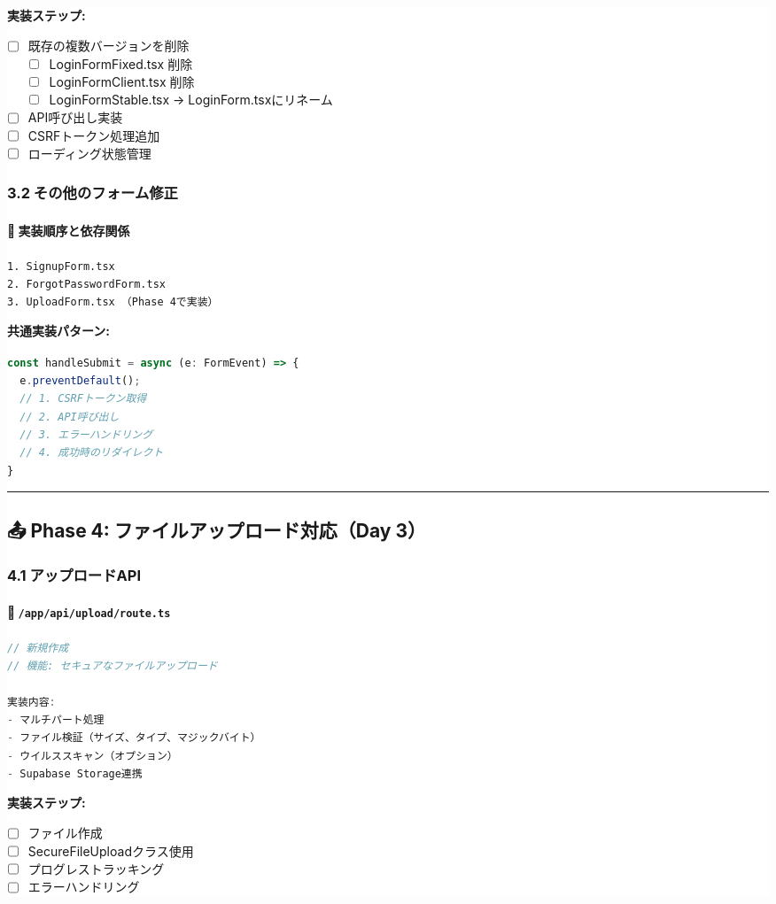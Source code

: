 **実装ステップ:**
- [ ] 既存の複数バージョンを削除
  - [ ] LoginFormFixed.tsx 削除
  - [ ] LoginFormClient.tsx 削除
  - [ ] LoginFormStable.tsx → LoginForm.tsxにリネーム
- [ ] API呼び出し実装
- [ ] CSRFトークン処理追加
- [ ] ローディング状態管理

### 3.2 その他のフォーム修正

#### 📁 実装順序と依存関係
```
1. SignupForm.tsx
2. ForgotPasswordForm.tsx
3. UploadForm.tsx （Phase 4で実装）
```

**共通実装パターン:**
```typescript
const handleSubmit = async (e: FormEvent) => {
  e.preventDefault();
  // 1. CSRFトークン取得
  // 2. API呼び出し
  // 3. エラーハンドリング
  // 4. 成功時のリダイレクト
}
```

---

## 📤 Phase 4: ファイルアップロード対応（Day 3）

### 4.1 アップロードAPI

#### 📁 `/app/api/upload/route.ts`
```typescript
// 新規作成
// 機能: セキュアなファイルアップロード

実装内容:
- マルチパート処理
- ファイル検証（サイズ、タイプ、マジックバイト）
- ウイルススキャン（オプション）
- Supabase Storage連携
```

**実装ステップ:**
- [ ] ファイル作成
- [ ] SecureFileUploadクラス使用
- [ ] プログレストラッキング
- [ ] エラーハンドリング
